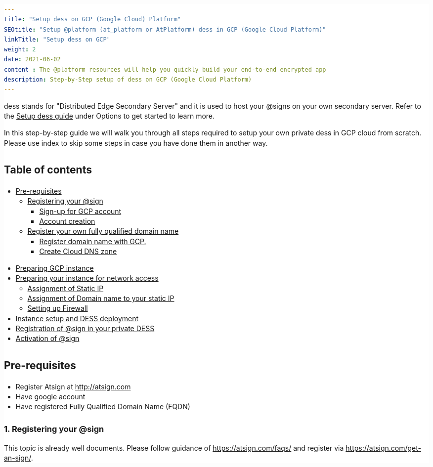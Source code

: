 ```yaml
---
title: "Setup dess on GCP (Google Cloud) Platform"
SEOtitle: "Setup @platform (at_platform or AtPlatform) dess in GCP (Google Cloud Platform)"
linkTitle: "Setup dess on GCP"
weight: 2
date: 2021-06-02
content : The @platform resources will help you quickly build your end-to-end encrypted app
description: Step-by-Step setup of dess on GCP (Google Cloud Platform)
---
```



dess stands for "Distributed Edge Secondary Server" and it is used to host your @signs on your own secondary server. Refer to the [Setup dess guide](/docs/get-started/dess/) under Options to get started to learn more.


In this step-by-step guide we will walk you through all steps required to setup your own private dess in GCP cloud from scratch. Please use index to skip some steps in case you have done them in another way.


## Table of contents

- [Pre-requisites](#pre-requisites)
    + [ Registering your @sign](#Registering)
        - [ Sign-up for GCP account](#sign_up)
        - [Account creation](#create_account)
    + [Register your own fully qualified domain name](#FQDN)
        - [Register domain name with GCP.](#cloud_domain)
        - [Create Cloud DNS zone](#DNS_zone)
+ [Preparing GCP instance](#prep_instance)
+ [Preparing your instance for network access](#networking)
    - [Assignment of Static IP](#static_IP)
    - [Assignment of Domain name to your static IP](#domain2IP)
    - [Setting up Firewall](#firewall)
+ [Instance setup and DESS deployment](#deployment)
+ [Registration of @sign in your private DESS](#DESS2@sign)
+ [Activation of @sign](#activation)





## Pre-requisites <a name="pre-requisites"></a>

- Register Atsign at http://atsign.com
- Have google account
- Have registered Fully Qualified Domain Name (FQDN)

### 1. Registering your @sign <a name="Registering"></a>

This topic is already well documents. Please follow guidance of https://atsign.com/faqs/ and register via https://atsign.com/get-an-sign/.

